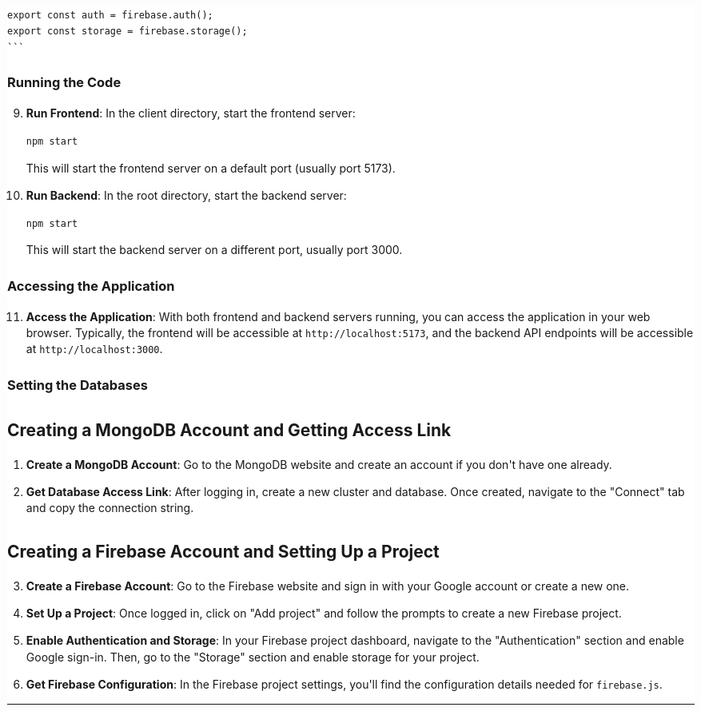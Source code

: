     export const auth = firebase.auth();
    export const storage = firebase.storage();
    ```

### Running the Code

9. **Run Frontend**: In the client directory, start the frontend server:

    ```bash
    npm start
    ```

    This will start the frontend server on a default port (usually port 5173).

10. **Run Backend**: In the root directory, start the backend server:

    ```bash
    npm start
    ```

    This will start the backend server on a different port, usually port 3000.

### Accessing the Application

11. **Access the Application**: With both frontend and backend servers running, you can access the application in your web browser. Typically, the frontend will be accessible at `http://localhost:5173`, and the backend API endpoints will be accessible at `http://localhost:3000`.

### Setting the Databases

## Creating a MongoDB Account and Getting Access Link

1. **Create a MongoDB Account**: Go to the MongoDB website and create an account if you don't have one already.

2. **Get Database Access Link**: After logging in, create a new cluster and database. Once created, navigate to the "Connect" tab and copy the connection string.

## Creating a Firebase Account and Setting Up a Project

3. **Create a Firebase Account**: Go to the Firebase website and sign in with your Google account or create a new one.

4. **Set Up a Project**: Once logged in, click on "Add project" and follow the prompts to create a new Firebase project.

5. **Enable Authentication and Storage**: In your Firebase project dashboard, navigate to the "Authentication" section and enable Google sign-in. Then, go to the "Storage" section and enable storage for your project.

6. **Get Firebase Configuration**: In the Firebase project settings, you'll find the configuration details needed for `firebase.js`.

--- 
